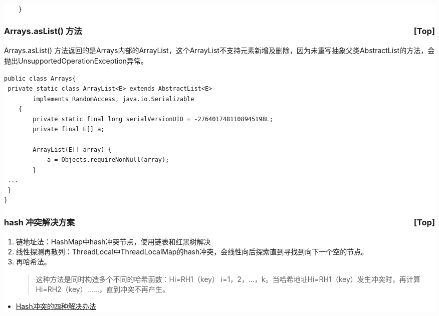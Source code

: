 ```
    }
```

### <a name="32">Arrays.asList() 方法</a><a style="float:right;text-decoration:none;" href="#index">[Top]</a>
Arrays.asList() 方法返回的是Arrays内部的ArrayList，这个ArrayList不支持元素新增及删除，因为未重写抽象父类AbstractList的方法，会抛出UnsupportedOperationException异常。
```
public class Arrays{
 private static class ArrayList<E> extends AbstractList<E>
        implements RandomAccess, java.io.Serializable
    {
        private static final long serialVersionUID = -2764017481108945198L;
        private final E[] a;

        ArrayList(E[] array) {
            a = Objects.requireNonNull(array);
        }
 ...
 }
}
```

### <a name="33">hash 冲突解决方案</a><a style="float:right;text-decoration:none;" href="#index">[Top]</a>
1. 链地址法：HashMap中hash冲突节点，使用链表和红黑树解决
2. 线性探测再散列：ThreadLocal中ThreadLocalMap的hash冲突，会线性向后探索直到寻找到向下一个空的节点。
3. 再哈希法。
    > 这种方法是同时构造多个不同的哈希函数：Hi=RH1（key） i=1，2，…，k。当哈希地址Hi=RH1（key）发生冲突时，再计算Hi=RH2（key）……，直到冲突不再产生。

- [Hash冲突的四种解决办法](https://www.cnblogs.com/gongcheng-/p/10894205.html#_label1_0)
